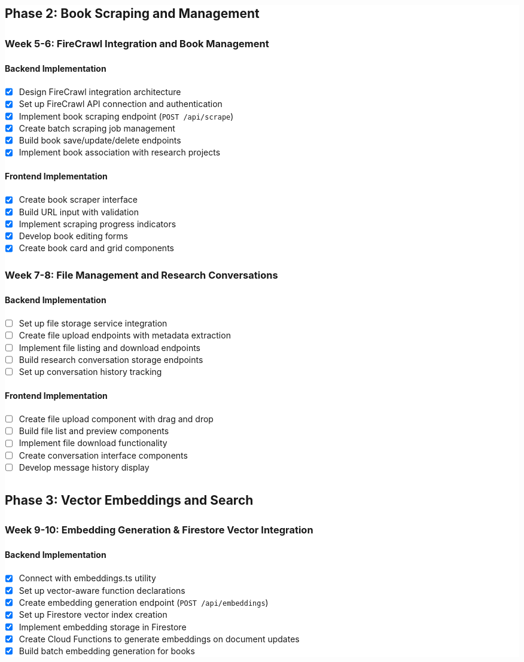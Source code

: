 ## Phase 2: Book Scraping and Management

### Week 5-6: FireCrawl Integration and Book Management

#### Backend Implementation
- [x] Design FireCrawl integration architecture
- [x] Set up FireCrawl API connection and authentication
- [x] Implement book scraping endpoint (`POST /api/scrape`)
- [x] Create batch scraping job management
- [x] Build book save/update/delete endpoints
- [x] Implement book association with research projects

#### Frontend Implementation
- [x] Create book scraper interface
- [x] Build URL input with validation
- [x] Implement scraping progress indicators
- [x] Develop book editing forms
- [x] Create book card and grid components

### Week 7-8: File Management and Research Conversations

#### Backend Implementation
- [ ] Set up file storage service integration
- [ ] Create file upload endpoints with metadata extraction
- [ ] Implement file listing and download endpoints
- [ ] Build research conversation storage endpoints
- [ ] Set up conversation history tracking

#### Frontend Implementation
- [ ] Create file upload component with drag and drop
- [ ] Build file list and preview components
- [ ] Implement file download functionality
- [ ] Create conversation interface components
- [ ] Develop message history display

## Phase 3: Vector Embeddings and Search

### Week 9-10: Embedding Generation & Firestore Vector Integration

#### Backend Implementation
- [x] Connect with embeddings.ts utility
- [x] Set up vector-aware function declarations
- [x] Create embedding generation endpoint (`POST /api/embeddings`)
- [x] Set up Firestore vector index creation
- [x] Implement embedding storage in Firestore
- [x] Create Cloud Functions to generate embeddings on document updates
- [x] Build batch embedding generation for books
